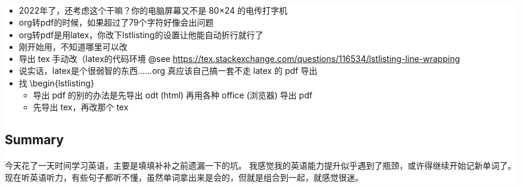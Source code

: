   - 2022年了，还考虑这个干嘛？你的电脑屏幕又不是 80×24 的电传打字机
  - org转pdf的时候，如果超过了79个字符好像会出问题
  - org转pdf是用latex，你改下lstlisting的设置让他能自动折行就行了
  - 刚开始用，不知道哪里可以改
  - 导出 tex 手动改（latex的代码环境 @see https://tex.stackexchange.com/questions/116534/lstlisting-line-wrapping
  - 说实话，latex是个很弱智的东西……org 真应该自己搞一套不走 latex 的 pdf 导出
  - 找 \begin{lstlisting}
    - 导出 pdf 的别的办法是先导出 odt (html) 再用各种 office (浏览器) 导出 pdf
    - 先导出 tex，再改那个 tex

## Summary

今天花了一天时间学习英语，主要是填填补补之前遗漏一下的坑。
我感觉我的英语能力提升似乎遇到了瓶颈，或许得继续开始记新单词了。
现在听英语听力，有些句子都听不懂，虽然单词拿出来是会的，但就是组合到一起，就感觉很迷。
